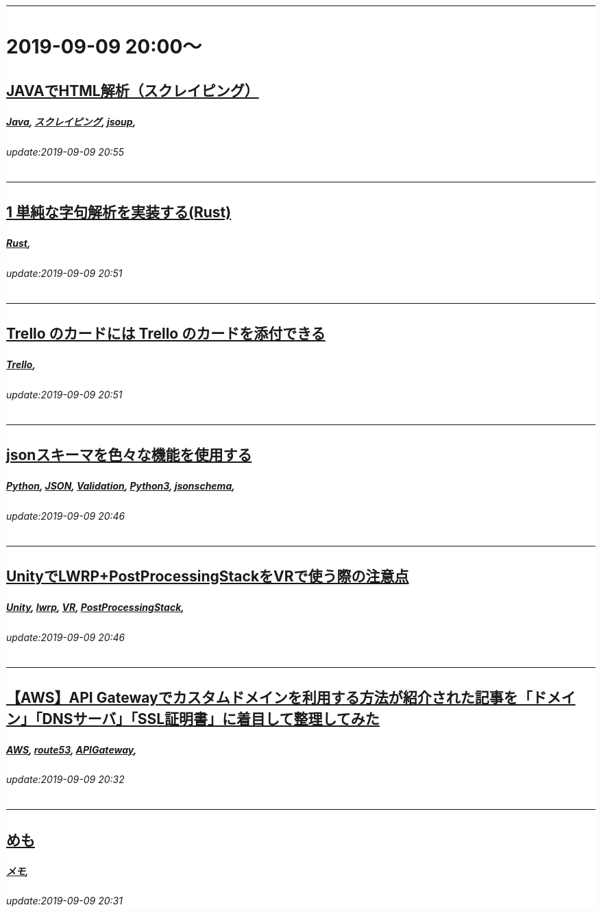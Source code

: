 
---




# 2019-09-09 20:00～
## [JAVAでHTML解析（スクレイピング）](https://qiita.com/chenglin/items/e657e135fac2cf94b7b2)
##### [Java](https://qiita.com/tags/Java), [スクレイピング](https://qiita.com/tags/スクレイピング), [jsoup](https://qiita.com/tags/jsoup), 
###### update:2019-09-09 20:55
---
## [1 単純な字句解析を実装する(Rust)](https://qiita.com/hibi221b/items/39a4806beb2eb1e4cefd)
##### [Rust](https://qiita.com/tags/Rust), 
###### update:2019-09-09 20:51
---
## [Trello のカードには Trello のカードを添付できる](https://qiita.com/matsuoshi/items/68fd0621c1444c0a9b7b)
##### [Trello](https://qiita.com/tags/Trello), 
###### update:2019-09-09 20:51
---
## [jsonスキーマを色々な機能を使用する](https://qiita.com/mink0212/items/b3036dc8ddfc60aa0ce8)
##### [Python](https://qiita.com/tags/Python), [JSON](https://qiita.com/tags/JSON), [Validation](https://qiita.com/tags/Validation), [Python3](https://qiita.com/tags/Python3), [jsonschema](https://qiita.com/tags/jsonschema), 
###### update:2019-09-09 20:46
---
## [UnityでLWRP+PostProcessingStackをVRで使う際の注意点](https://qiita.com/Zeni-Y/items/7c09bed75a3982982976)
##### [Unity](https://qiita.com/tags/Unity), [lwrp](https://qiita.com/tags/lwrp), [VR](https://qiita.com/tags/VR), [PostProcessingStack](https://qiita.com/tags/PostProcessingStack), 
###### update:2019-09-09 20:46
---
## [【AWS】API Gatewayでカスタムドメインを利用する方法が紹介された記事を「ドメイン」「DNSサーバ」「SSL証明書」に着目して整理してみた](https://qiita.com/r-wakatsuki/items/a57055646fba9e51c58a)
##### [AWS](https://qiita.com/tags/AWS), [route53](https://qiita.com/tags/route53), [APIGateway](https://qiita.com/tags/APIGateway), 
###### update:2019-09-09 20:32
---
## [めも](https://qiita.com/shanjiangzhenguo92/items/9af821b9352164b4df00)
##### [メモ](https://qiita.com/tags/メモ), 
###### update:2019-09-09 20:31